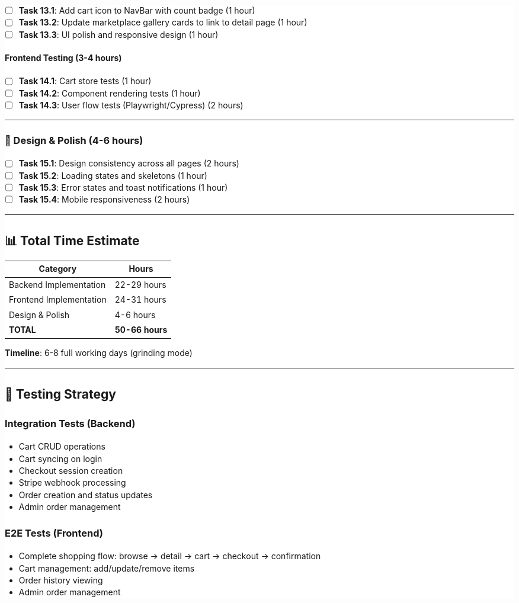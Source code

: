 - [ ] **Task 13.1**: Add cart icon to NavBar with count badge (1 hour)
- [ ] **Task 13.2**: Update marketplace gallery cards to link to detail page (1 hour)
- [ ] **Task 13.3**: UI polish and responsive design (1 hour)

#### Frontend Testing (3-4 hours)

- [ ] **Task 14.1**: Cart store tests (1 hour)
- [ ] **Task 14.2**: Component rendering tests (1 hour)
- [ ] **Task 14.3**: User flow tests (Playwright/Cypress) (2 hours)

---

### 🎨 Design & Polish (4-6 hours)

- [ ] **Task 15.1**: Design consistency across all pages (2 hours)
- [ ] **Task 15.2**: Loading states and skeletons (1 hour)
- [ ] **Task 15.3**: Error states and toast notifications (1 hour)
- [ ] **Task 15.4**: Mobile responsiveness (2 hours)

---

## 📊 Total Time Estimate

| Category                | Hours           |
| ----------------------- | --------------- |
| Backend Implementation  | 22-29 hours     |
| Frontend Implementation | 24-31 hours     |
| Design & Polish         | 4-6 hours       |
| **TOTAL**               | **50-66 hours** |

**Timeline**: 6-8 full working days (grinding mode)

---

## 🧪 Testing Strategy

### Integration Tests (Backend)

- Cart CRUD operations
- Cart syncing on login
- Checkout session creation
- Stripe webhook processing
- Order creation and status updates
- Admin order management

### E2E Tests (Frontend)

- Complete shopping flow: browse → detail → cart → checkout → confirmation
- Cart management: add/update/remove items
- Order history viewing
- Admin order management

